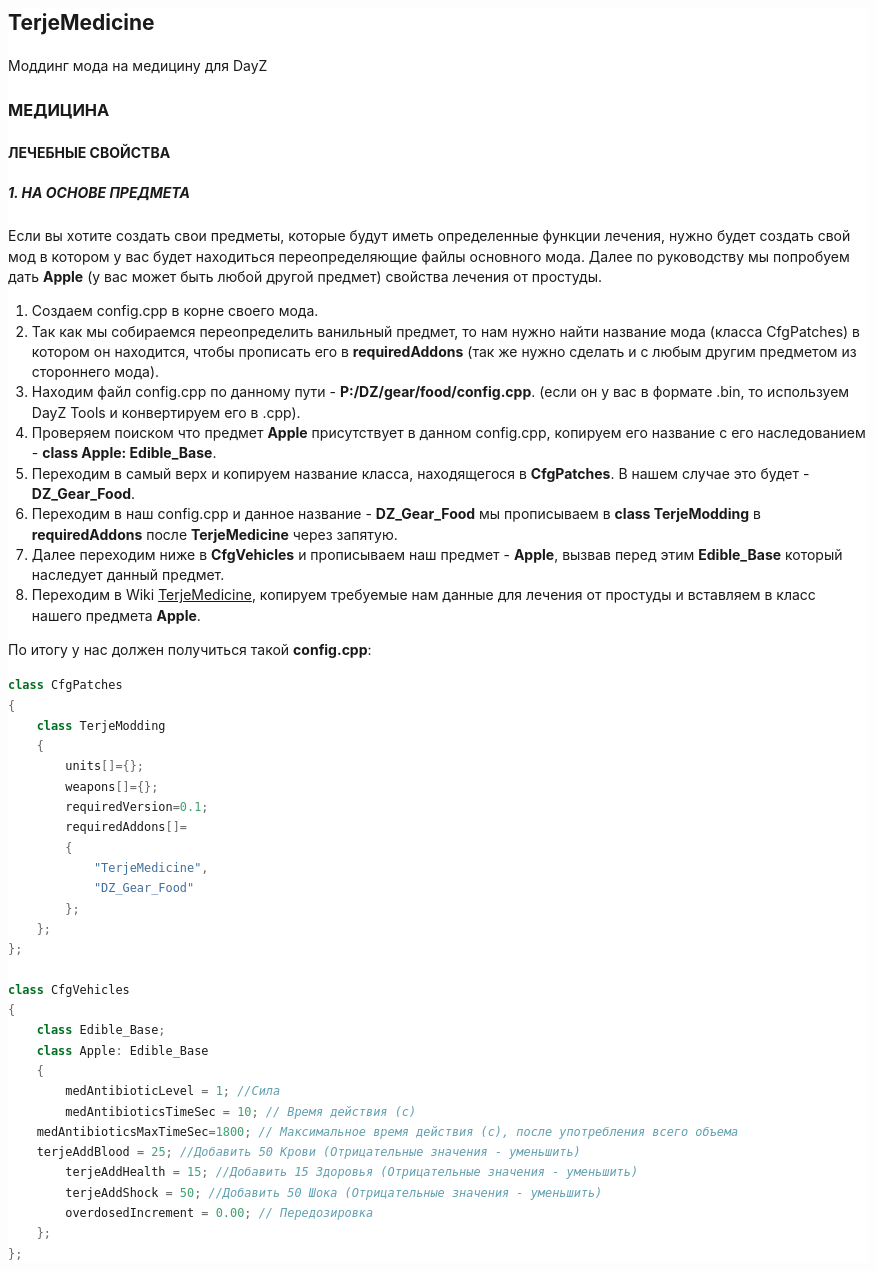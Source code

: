 ## TerjeMedicine

Моддинг мода на медицину для DayZ

### МЕДИЦИНА

#### ЛЕЧЕБНЫЕ СВОЙСТВА

##### 1. НА ОСНОВЕ ПРЕДМЕТА

Если вы хотите создать свои предметы, которые будут иметь определенные функции лечения, нужно будет создать свой мод в котором у вас будет находиться переопределяющие файлы основного мода. 
Далее по руководству мы попробуем дать **Apple** (у вас может быть любой другой предмет) свойства лечения от простуды.
1. Создаем config.cpp в корне своего мода. 
2. Так как мы собираемся переопределить ванильный предмет, то нам нужно найти название мода (класса CfgPatches) в котором он находится, чтобы прописать его в **requiredAddons** (так же нужно сделать и с любым другим предметом из стороннего мода).
3. Находим файл config.cpp по данному пути - **P:/DZ/gear/food/config.cpp**. (если он у вас в формате .bin, то используем DayZ Tools и конвертируем его в .cpp).
4. Проверяем поиском что предмет **Apple** присутствует в данном config.cpp, копируем его название с его наследованием - **class Apple: Edible_Base**.
5. Переходим в самый верх и копируем название класса, находящегося в **CfgPatches**. В нашем случае это будет - **DZ_Gear_Food**.
6. Переходим в наш config.cpp и данное название - **DZ_Gear_Food** мы прописываем в **class TerjeModding** в **requiredAddons** после **TerjeMedicine** через запятую.
7. Далее переходим ниже в **CfgVehicles** и прописываем наш предмет - **Apple**, вызвав перед этим **Edible_Base** который наследует данный предмет.
8. Переходим в Wiki [TerjeMedicine](../Medicine/README.md), копируем требуемые нам данные для лечения от простуды и вставляем в класс нашего предмета **Apple**.

По итогу у нас должен получиться такой **config.cpp**:
```cs
class CfgPatches
{
    class TerjeModding
    {
        units[]={};
        weapons[]={};
        requiredVersion=0.1;
        requiredAddons[]=
        {
            "TerjeMedicine",
            "DZ_Gear_Food"
        };
    };
};

class CfgVehicles
{
    class Edible_Base;
    class Apple: Edible_Base
    {
        medAntibioticLevel = 1; //Сила
        medAntibioticsTimeSec = 10; // Время действия (с)
	medAntibioticsMaxTimeSec=1800; // Максимальное время действия (с), после употребления всего объема
	terjeAddBlood = 25; //Добавить 50 Крови (Отрицательные значения - уменьшить)
        terjeAddHealth = 15; //Добавить 15 Здоровья (Отрицательные значения - уменьшить)
        terjeAddShock = 50; //Добавить 50 Шока (Отрицательные значения - уменьшить)
        overdosedIncrement = 0.00; // Передозировка
    };
};
```
